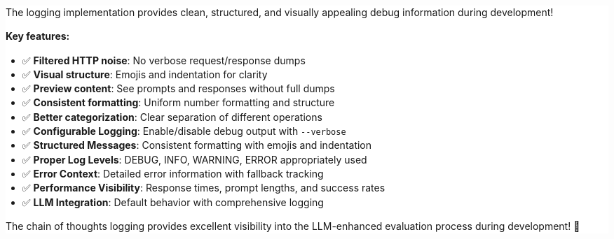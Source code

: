The logging implementation provides clean, structured, and visually appealing debug information during development! 

**Key features:**
- ✅ **Filtered HTTP noise**: No verbose request/response dumps
- ✅ **Visual structure**: Emojis and indentation for clarity
- ✅ **Preview content**: See prompts and responses without full dumps
- ✅ **Consistent formatting**: Uniform number formatting and structure
- ✅ **Better categorization**: Clear separation of different operations
- ✅ **Configurable Logging**: Enable/disable debug output with `--verbose`
- ✅ **Structured Messages**: Consistent formatting with emojis and indentation
- ✅ **Proper Log Levels**: DEBUG, INFO, WARNING, ERROR appropriately used
- ✅ **Error Context**: Detailed error information with fallback tracking
- ✅ **Performance Visibility**: Response times, prompt lengths, and success rates
- ✅ **LLM Integration**: Default behavior with comprehensive logging

The chain of thoughts logging provides excellent visibility into the LLM-enhanced evaluation process during development! 🎉 